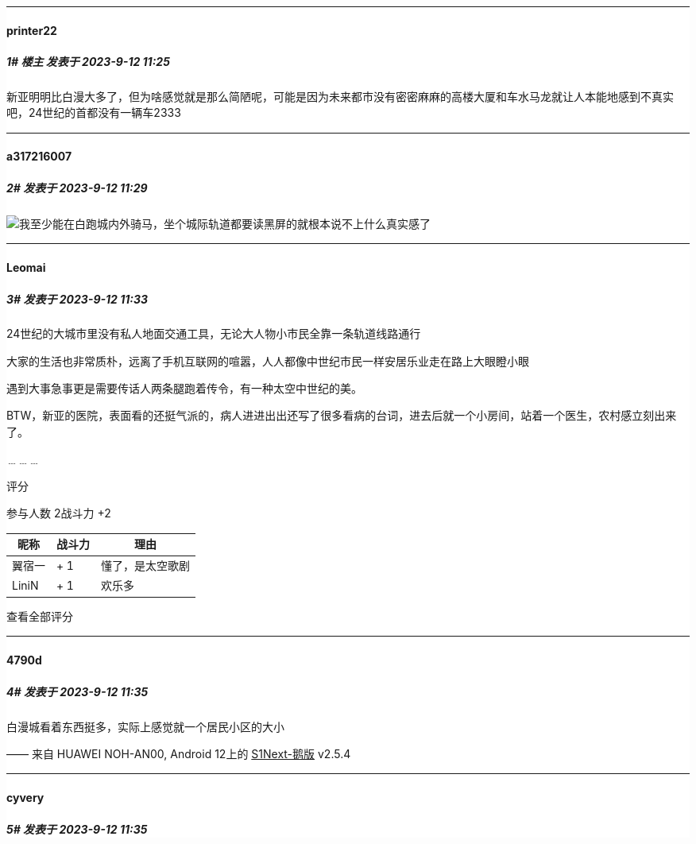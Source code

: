 
*****

####  printer22  
##### 1#       楼主       发表于 2023-9-12 11:25

新亚明明比白漫大多了，但为啥感觉就是那么简陋呢，可能是因为未来都市没有密密麻麻的高楼大厦和车水马龙就让人本能地感到不真实吧，24世纪的首都没有一辆车2333

*****

####  a317216007  
##### 2#       发表于 2023-9-12 11:29

<img src="https://static.saraba1st.com/image/smiley/face2017/067.png" referrerpolicy="no-referrer">我至少能在白跑城内外骑马，坐个城际轨道都要读黑屏的就根本说不上什么真实感了

*****

####  Leomai  
##### 3#       发表于 2023-9-12 11:33

24世纪的大城市里没有私人地面交通工具，无论大人物小市民全靠一条轨道线路通行

大家的生活也非常质朴，远离了手机互联网的喧嚣，人人都像中世纪市民一样安居乐业走在路上大眼瞪小眼

遇到大事急事更是需要传话人两条腿跑着传令，有一种太空中世纪的美。

BTW，新亚的医院，表面看的还挺气派的，病人进进出出还写了很多看病的台词，进去后就一个小房间，站着一个医生，农村感立刻出来了。

﹍﹍﹍

评分

 参与人数 2战斗力 +2

|昵称|战斗力|理由|
|----|---|---|
| 翼宿一| + 1|懂了，是太空歌剧|
| LiniN| + 1|欢乐多|

查看全部评分

*****

####  4790d  
##### 4#       发表于 2023-9-12 11:35

白漫城看着东西挺多，实际上感觉就一个居民小区的大小

—— 来自 HUAWEI NOH-AN00, Android 12上的 [S1Next-鹅版](https://github.com/ykrank/S1-Next/releases) v2.5.4

*****

####  cyvery  
##### 5#       发表于 2023-9-12 11:35
